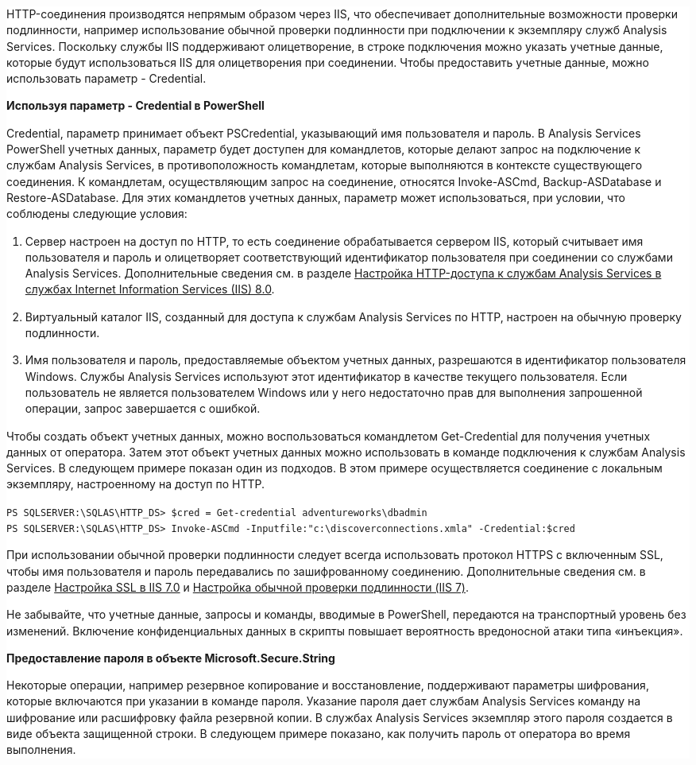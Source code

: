  HTTP-соединения производятся непрямым образом через IIS, что обеспечивает дополнительные возможности проверки подлинности, например использование обычной проверки подлинности при подключении к экземпляру служб Analysis Services. Поскольку службы IIS поддерживают олицетворение, в строке подключения можно указать учетные данные, которые будут использоваться IIS для олицетворения при соединении. Чтобы предоставить учетные данные, можно использовать параметр - Credential.  
  
 **Используя параметр - Credential в PowerShell**  
  
 Credential, параметр принимает объект PSCredential, указывающий имя пользователя и пароль. В Analysis Services PowerShell учетных данных, параметр будет доступен для командлетов, которые делают запрос на подключение к службам Analysis Services, в противоположность командлетам, которые выполняются в контексте существующего соединения. К командлетам, осуществляющим запрос на соединение, относятся Invoke-ASCmd, Backup-ASDatabase и Restore-ASDatabase. Для этих командлетов учетных данных, параметр может использоваться, при условии, что соблюдены следующие условия:  
  
1.  Сервер настроен на доступ по HTTP, то есть соединение обрабатывается сервером IIS, который считывает имя пользователя и пароль и олицетворяет соответствующий идентификатор пользователя при соединении со службами Analysis Services. Дополнительные сведения см. в разделе [Настройка HTTP-доступа к службам Analysis Services в службах Internet Information Services (IIS) 8.0](instances/configure-http-access-to-analysis-services-on-iis-8-0.md).  
  
2.  Виртуальный каталог IIS, созданный для доступа к службам Analysis Services по HTTP, настроен на обычную проверку подлинности.  
  
3.  Имя пользователя и пароль, предоставляемые объектом учетных данных, разрешаются в идентификатор пользователя Windows. Службы Analysis Services используют этот идентификатор в качестве текущего пользователя. Если пользователь не является пользователем Windows или у него недостаточно прав для выполнения запрошенной операции, запрос завершается с ошибкой.  
  
 Чтобы создать объект учетных данных, можно воспользоваться командлетом Get-Credential для получения учетных данных от оператора. Затем этот объект учетных данных можно использовать в команде подключения к службам Analysis Services. В следующем примере показан один из подходов. В этом примере осуществляется соединение с локальным экземпляру, настроенному на доступ по HTTP.  
  
```  
PS SQLSERVER:\SQLAS\HTTP_DS> $cred = Get-credential adventureworks\dbadmin  
PS SQLSERVER:\SQLAS\HTTP_DS> Invoke-ASCmd -Inputfile:"c:\discoverconnections.xmla" -Credential:$cred  
```  
  
 При использовании обычной проверки подлинности следует всегда использовать протокол HTTPS с включенным SSL, чтобы имя пользователя и пароль передавались по зашифрованному соединению. Дополнительные сведения см. в разделе [Настройка SSL в IIS 7.0](https://go.microsoft.com/fwlink/?linkID=184299) и [Настройка обычной проверки подлинности (IIS 7)](https://go.microsoft.com/fwlink/?LinkId=230776).  
  
 Не забывайте, что учетные данные, запросы и команды, вводимые в PowerShell, передаются на транспортный уровень без изменений. Включение конфиденциальных данных в скрипты повышает вероятность вредоносной атаки типа «инъекция».  
  
 **Предоставление пароля в объекте Microsoft.Secure.String**  
  
 Некоторые операции, например резервное копирование и восстановление, поддерживают параметры шифрования, которые включаются при указании в команде пароля. Указание пароля дает службам Analysis Services команду на шифрование или расшифровку файла резервной копии. В службах Analysis Services экземпляр этого пароля создается в виде объекта защищенной строки. В следующем примере показано, как получить пароль от оператора во время выполнения.  
  